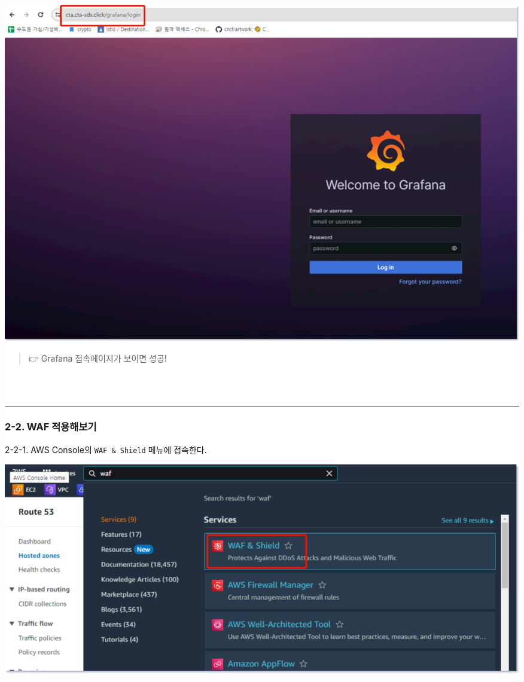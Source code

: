 ![](../images/6-2/6-2-42.svg)

> 👉 Grafana 접속페이지가 보이면 성공!

<br>
<br>

---

### 2-2. WAF 적용해보기

2-2-1. AWS Console의 `WAF & Shield` 메뉴에 접속한다.

![](../images/6-2/6-2-43.svg)
